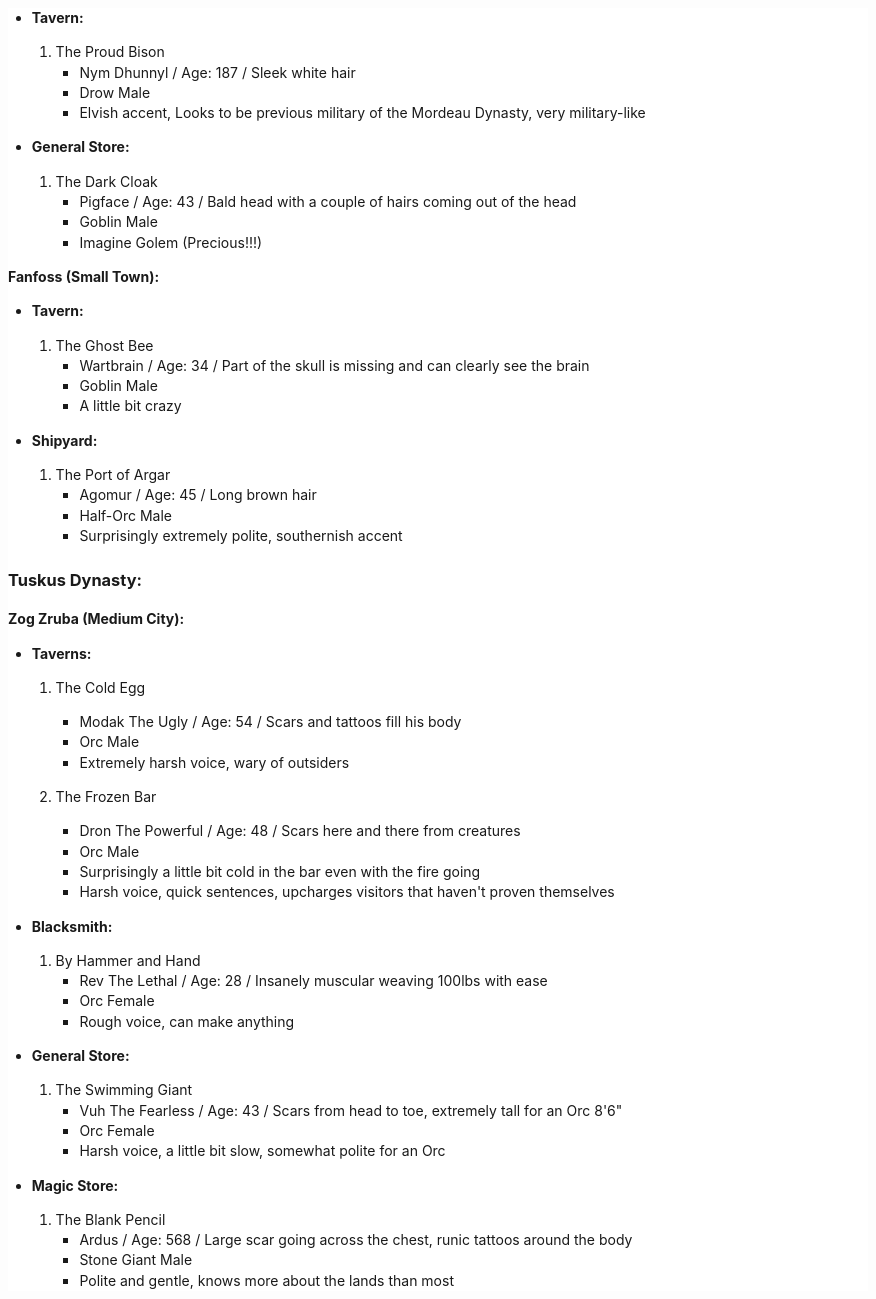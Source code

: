 - **Tavern:**
    1. The Proud Bison
        - Nym Dhunnyl / Age: 187 / Sleek white hair
        - Drow Male
        - Elvish accent, Looks to be previous military of the Mordeau Dynasty, very military-like

- **General Store:**
    1. The Dark Cloak
        - Pigface / Age: 43 / Bald head with a couple of hairs coming out of the head
        - Goblin Male
        - Imagine Golem (Precious!!!)

**Fanfoss (Small Town):**

- **Tavern:**
    1. The Ghost Bee
        - Wartbrain / Age: 34 / Part of the skull is missing and can clearly see the brain
        - Goblin Male
        - A little bit crazy

- **Shipyard:**
    1. The Port of Argar
        - Agomur / Age: 45 / Long brown hair
        - Half-Orc Male
        - Surprisingly extremely polite, southernish accent

### Tuskus Dynasty: ###

**Zog Zruba (Medium City):**

- **Taverns:**
     1. The Cold Egg
        - Modak The Ugly / Age: 54 / Scars and tattoos fill his body
        - Orc Male
        - Extremely harsh voice, wary of outsiders

    2. The Frozen Bar
        - Dron The Powerful / Age: 48 / Scars here and there from creatures
        - Orc Male
        - Surprisingly a little bit cold in the bar even with the fire going
        - Harsh voice, quick sentences, upcharges visitors that haven't proven themselves

- **Blacksmith:**
    1. By Hammer and Hand
        - Rev The Lethal / Age: 28 / Insanely muscular weaving 100lbs with ease
        - Orc Female
        - Rough voice, can make anything

- **General Store:**
    1. The Swimming Giant
        - Vuh The Fearless / Age: 43 / Scars from head to toe, extremely tall for an Orc 8'6"
        - Orc Female
        - Harsh voice, a little bit slow, somewhat polite for an Orc

- **Magic Store:**
    1. The Blank Pencil
        - Ardus / Age: 568 / Large scar going across the chest, runic tattoos around the body
        - Stone Giant Male
        - Polite and gentle, knows more about the lands than most
